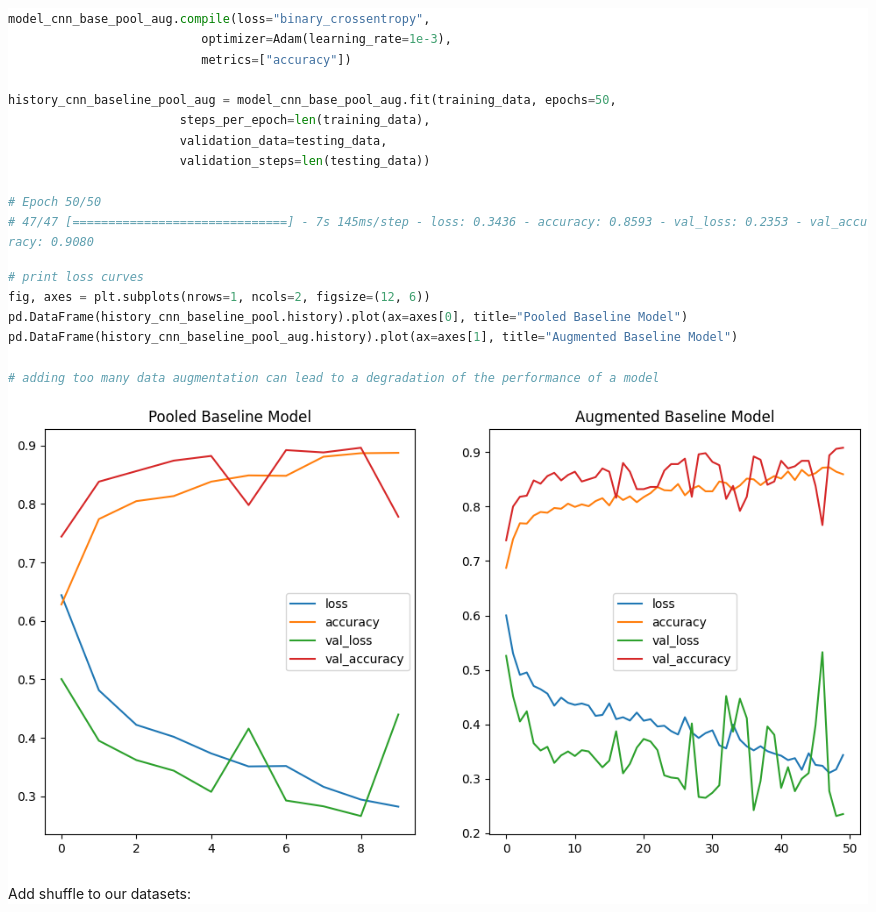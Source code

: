 ```python
model_cnn_base_pool_aug.compile(loss="binary_crossentropy",
                           optimizer=Adam(learning_rate=1e-3),
                           metrics=["accuracy"])

history_cnn_baseline_pool_aug = model_cnn_base_pool_aug.fit(training_data, epochs=50,
                        steps_per_epoch=len(training_data),
                        validation_data=testing_data,
                        validation_steps=len(testing_data))

# Epoch 50/50
# 47/47 [==============================] - 7s 145ms/step - loss: 0.3436 - accuracy: 0.8593 - val_loss: 0.2353 - val_accuracy: 0.9080
```

```python
# print loss curves
fig, axes = plt.subplots(nrows=1, ncols=2, figsize=(12, 6))
pd.DataFrame(history_cnn_baseline_pool.history).plot(ax=axes[0], title="Pooled Baseline Model")
pd.DataFrame(history_cnn_baseline_pool_aug.history).plot(ax=axes[1], title="Augmented Baseline Model")

# adding too many data augmentation can lead to a degradation of the performance of a model

```

![Convolutional Neural Networks](https://github.com/mpolinowski/tf-2023/blob/master/assets/03_Tensorflow_Convolutional_Neural_Networks_04.png)


Add shuffle to our datasets:
